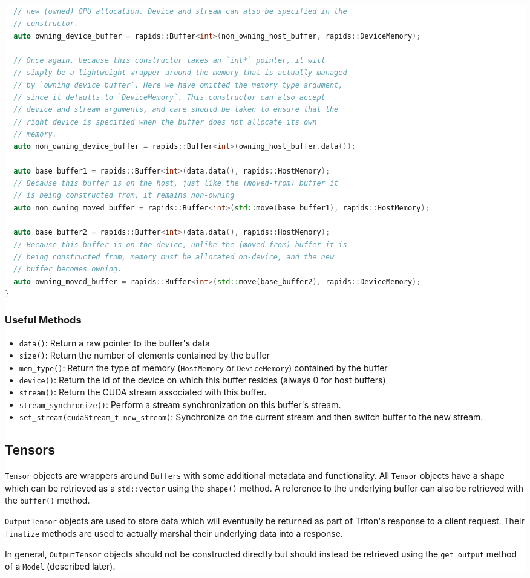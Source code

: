 ```cpp
  // new (owned) GPU allocation. Device and stream can also be specified in the
  // constructor.
  auto owning_device_buffer = rapids::Buffer<int>(non_owning_host_buffer, rapids::DeviceMemory);

  // Once again, because this constructor takes an `int*` pointer, it will
  // simply be a lightweight wrapper around the memory that is actually managed
  // by `owning_device_buffer`. Here we have omitted the memory type argument,
  // since it defaults to `DeviceMemory`. This constructor can also accept
  // device and stream arguments, and care should be taken to ensure that the
  // right device is specified when the buffer does not allocate its own
  // memory.
  auto non_owning_device_buffer = rapids::Buffer<int>(owning_host_buffer.data());

  auto base_buffer1 = rapids::Buffer<int>(data.data(), rapids::HostMemory);
  // Because this buffer is on the host, just like the (moved-from) buffer it
  // is being constructed from, it remains non-owning
  auto non_owning_moved_buffer = rapids::Buffer<int>(std::move(base_buffer1), rapids::HostMemory);

  auto base_buffer2 = rapids::Buffer<int>(data.data(), rapids::HostMemory);
  // Because this buffer is on the device, unlike the (moved-from) buffer it is
  // being constructed from, memory must be allocated on-device, and the new
  // buffer becomes owning.
  auto owning_moved_buffer = rapids::Buffer<int>(std::move(base_buffer2), rapids::DeviceMemory);
}
```

### Useful Methods
* `data()`: Return a raw pointer to the buffer's data
* `size()`: Return the number of elements contained by the buffer
* `mem_type()`: Return the type of memory (`HostMemory` or `DeviceMemory`)
  contained by the buffer
* `device()`: Return the id of the device on which this buffer resides (always
  0 for host buffers)
* `stream()`: Return the CUDA stream associated with this buffer.
* `stream_synchronize()`: Perform a stream synchronization on this buffer's
  stream.
* `set_stream(cudaStream_t new_stream)`: Synchronize on the current stream and
  then switch buffer to the new stream.

## Tensors
`Tensor` objects are wrappers around `Buffers` with some additional metadata
and functionality. All `Tensor` objects have a shape which can be retrieved as
a `std::vector` using the `shape()` method. A reference to the underlying
buffer can also be retrieved with the `buffer()` method.

`OutputTensor` objects are used to store data which will eventually be returned
as part of Triton's response to a client request. Their `finalize` methods are
used to actually marshal their underlying data into a response.

In general, `OutputTensor` objects should not be constructed directly but
should instead be retrieved using the `get_output` method of a `Model`
(described later).
